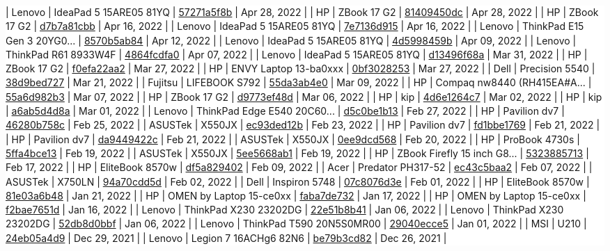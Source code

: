 | Lenovo        | IdeaPad 5 15ARE05 81YQ      | [57271a5f8b](https://linux-hardware.org/?probe=57271a5f8b) | Apr 28, 2022 |
| HP            | ZBook 17 G2                 | [81409450dc](https://linux-hardware.org/?probe=81409450dc) | Apr 28, 2022 |
| HP            | ZBook 17 G2                 | [d7b7a81cbb](https://linux-hardware.org/?probe=d7b7a81cbb) | Apr 16, 2022 |
| Lenovo        | IdeaPad 5 15ARE05 81YQ      | [7e7136d915](https://linux-hardware.org/?probe=7e7136d915) | Apr 16, 2022 |
| Lenovo        | ThinkPad E15 Gen 3 20YG0... | [8570b5ab84](https://linux-hardware.org/?probe=8570b5ab84) | Apr 12, 2022 |
| Lenovo        | IdeaPad 5 15ARE05 81YQ      | [4d5998459b](https://linux-hardware.org/?probe=4d5998459b) | Apr 09, 2022 |
| Lenovo        | ThinkPad R61 8933W4F        | [4864fcdfa0](https://linux-hardware.org/?probe=4864fcdfa0) | Apr 07, 2022 |
| Lenovo        | IdeaPad 5 15ARE05 81YQ      | [d13496f68a](https://linux-hardware.org/?probe=d13496f68a) | Mar 31, 2022 |
| HP            | ZBook 17 G2                 | [f0efa22aa2](https://linux-hardware.org/?probe=f0efa22aa2) | Mar 27, 2022 |
| HP            | ENVY Laptop 13-ba0xxx       | [0bf3028253](https://linux-hardware.org/?probe=0bf3028253) | Mar 27, 2022 |
| Dell          | Precision 5540              | [38d9bed727](https://linux-hardware.org/?probe=38d9bed727) | Mar 21, 2022 |
| Fujitsu       | LIFEBOOK S792               | [55da3ab4e0](https://linux-hardware.org/?probe=55da3ab4e0) | Mar 09, 2022 |
| HP            | Compaq nw8440 (RH415EA#A... | [55a6d982b3](https://linux-hardware.org/?probe=55a6d982b3) | Mar 07, 2022 |
| HP            | ZBook 17 G2                 | [d9773ef48d](https://linux-hardware.org/?probe=d9773ef48d) | Mar 06, 2022 |
| HP            | kip                         | [4d6e1264c7](https://linux-hardware.org/?probe=4d6e1264c7) | Mar 02, 2022 |
| HP            | kip                         | [a6ab5d4d8a](https://linux-hardware.org/?probe=a6ab5d4d8a) | Mar 01, 2022 |
| Lenovo        | ThinkPad Edge E540 20C60... | [d5c0be1b13](https://linux-hardware.org/?probe=d5c0be1b13) | Feb 27, 2022 |
| HP            | Pavilion dv7                | [46280b758c](https://linux-hardware.org/?probe=46280b758c) | Feb 25, 2022 |
| ASUSTek       | X550JX                      | [ec93ded12b](https://linux-hardware.org/?probe=ec93ded12b) | Feb 23, 2022 |
| HP            | Pavilion dv7                | [fd1bbe1769](https://linux-hardware.org/?probe=fd1bbe1769) | Feb 21, 2022 |
| HP            | Pavilion dv7                | [da9449422c](https://linux-hardware.org/?probe=da9449422c) | Feb 21, 2022 |
| ASUSTek       | X550JX                      | [0ee9dcd568](https://linux-hardware.org/?probe=0ee9dcd568) | Feb 20, 2022 |
| HP            | ProBook 4730s               | [5ffa4bce13](https://linux-hardware.org/?probe=5ffa4bce13) | Feb 19, 2022 |
| ASUSTek       | X550JX                      | [5ee5668ab1](https://linux-hardware.org/?probe=5ee5668ab1) | Feb 19, 2022 |
| HP            | ZBook Firefly 15 inch G8... | [5323885713](https://linux-hardware.org/?probe=5323885713) | Feb 17, 2022 |
| HP            | EliteBook 8570w             | [df5a829402](https://linux-hardware.org/?probe=df5a829402) | Feb 09, 2022 |
| Acer          | Predator PH317-52           | [ec43c5baa2](https://linux-hardware.org/?probe=ec43c5baa2) | Feb 07, 2022 |
| ASUSTek       | X750LN                      | [94a70cdd5d](https://linux-hardware.org/?probe=94a70cdd5d) | Feb 02, 2022 |
| Dell          | Inspiron 5748               | [07c8076d3e](https://linux-hardware.org/?probe=07c8076d3e) | Feb 01, 2022 |
| HP            | EliteBook 8570w             | [81e03a6b48](https://linux-hardware.org/?probe=81e03a6b48) | Jan 21, 2022 |
| HP            | OMEN by Laptop 15-ce0xx     | [faba7de732](https://linux-hardware.org/?probe=faba7de732) | Jan 17, 2022 |
| HP            | OMEN by Laptop 15-ce0xx     | [f2bae7651d](https://linux-hardware.org/?probe=f2bae7651d) | Jan 16, 2022 |
| Lenovo        | ThinkPad X230 23202DG       | [22e51b8b41](https://linux-hardware.org/?probe=22e51b8b41) | Jan 06, 2022 |
| Lenovo        | ThinkPad X230 23202DG       | [52db8d0bbf](https://linux-hardware.org/?probe=52db8d0bbf) | Jan 06, 2022 |
| Lenovo        | ThinkPad T590 20N5S0MR00    | [29040ecce5](https://linux-hardware.org/?probe=29040ecce5) | Jan 01, 2022 |
| MSI           | U210                        | [24eb05a4d9](https://linux-hardware.org/?probe=24eb05a4d9) | Dec 29, 2021 |
| Lenovo        | Legion 7 16ACHg6 82N6       | [be79b3cd82](https://linux-hardware.org/?probe=be79b3cd82) | Dec 26, 2021 |